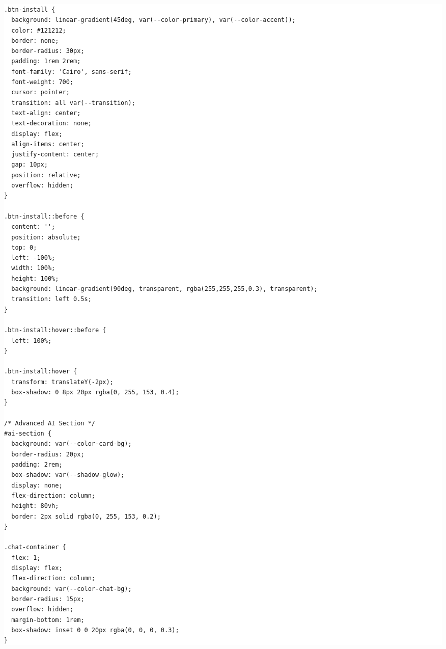     .btn-install {
      background: linear-gradient(45deg, var(--color-primary), var(--color-accent));
      color: #121212;
      border: none;
      border-radius: 30px;
      padding: 1rem 2rem;
      font-family: 'Cairo', sans-serif;
      font-weight: 700;
      cursor: pointer;
      transition: all var(--transition);
      text-align: center;
      text-decoration: none;
      display: flex;
      align-items: center;
      justify-content: center;
      gap: 10px;
      position: relative;
      overflow: hidden;
    }

    .btn-install::before {
      content: '';
      position: absolute;
      top: 0;
      left: -100%;
      width: 100%;
      height: 100%;
      background: linear-gradient(90deg, transparent, rgba(255,255,255,0.3), transparent);
      transition: left 0.5s;
    }

    .btn-install:hover::before {
      left: 100%;
    }
    
    .btn-install:hover {
      transform: translateY(-2px);
      box-shadow: 0 8px 20px rgba(0, 255, 153, 0.4);
    }

    /* Advanced AI Section */
    #ai-section {
      background: var(--color-card-bg);
      border-radius: 20px;
      padding: 2rem;
      box-shadow: var(--shadow-glow);
      display: none;
      flex-direction: column;
      height: 80vh;
      border: 2px solid rgba(0, 255, 153, 0.2);
    }
    
    .chat-container {
      flex: 1;
      display: flex;
      flex-direction: column;
      background: var(--color-chat-bg);
      border-radius: 15px;
      overflow: hidden;
      margin-bottom: 1rem;
      box-shadow: inset 0 0 20px rgba(0, 0, 0, 0.3);
    }
    